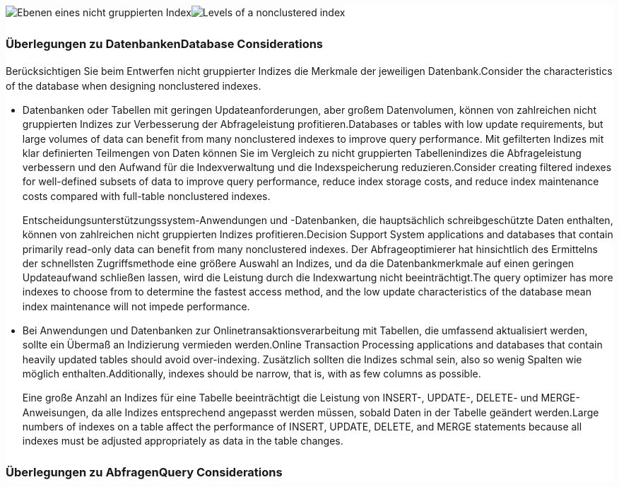  <span data-ttu-id="bcdf2-371">![Ebenen eines nicht gruppierten Index](media/bokind1.gif "Ebenen eines nicht gruppierten Index")</span><span class="sxs-lookup"><span data-stu-id="bcdf2-371">![Levels of a nonclustered index](media/bokind1.gif "Levels of a nonclustered index")</span></span>  
  
### <a name="database-considerations"></a><span data-ttu-id="bcdf2-372">Überlegungen zu Datenbanken</span><span class="sxs-lookup"><span data-stu-id="bcdf2-372">Database Considerations</span></span>  

 <span data-ttu-id="bcdf2-373">Berücksichtigen Sie beim Entwerfen nicht gruppierter Indizes die Merkmale der jeweiligen Datenbank.</span><span class="sxs-lookup"><span data-stu-id="bcdf2-373">Consider the characteristics of the database when designing nonclustered indexes.</span></span>  
  
-   <span data-ttu-id="bcdf2-374">Datenbanken oder Tabellen mit geringen Updateanforderungen, aber großem Datenvolumen, können von zahlreichen nicht gruppierten Indizes zur Verbesserung der Abfrageleistung profitieren.</span><span class="sxs-lookup"><span data-stu-id="bcdf2-374">Databases or tables with low update requirements, but large volumes of data can benefit from many nonclustered indexes to improve query performance.</span></span> <span data-ttu-id="bcdf2-375">Mit gefilterten Indizes mit klar definierten Teilmengen von Daten können Sie im Vergleich zu nicht gruppierten Tabellenindizes die Abfrageleistung verbessern und den Aufwand für die Indexverwaltung und die Indexspeicherung reduzieren.</span><span class="sxs-lookup"><span data-stu-id="bcdf2-375">Consider creating filtered indexes for well-defined subsets of data to improve query performance, reduce index storage costs, and reduce index maintenance costs compared with full-table nonclustered indexes.</span></span>  
  
     <span data-ttu-id="bcdf2-376">Entscheidungsunterstützungssystem-Anwendungen und -Datenbanken, die hauptsächlich schreibgeschützte Daten enthalten, können von zahlreichen nicht gruppierten Indizes profitieren.</span><span class="sxs-lookup"><span data-stu-id="bcdf2-376">Decision Support System applications and databases that contain primarily read-only data can benefit from many nonclustered indexes.</span></span> <span data-ttu-id="bcdf2-377">Der Abfrageoptimierer hat hinsichtlich des Ermittelns der schnellsten Zugriffsmethode eine größere Auswahl an Indizes, und da die Datenbankmerkmale auf einen geringen Updateaufwand schließen lassen, wird die Leistung durch die Indexwartung nicht beeinträchtigt.</span><span class="sxs-lookup"><span data-stu-id="bcdf2-377">The query optimizer has more indexes to choose from to determine the fastest access method, and the low update characteristics of the database mean index maintenance will not impede performance.</span></span>  
  
-   <span data-ttu-id="bcdf2-378">Bei Anwendungen und Datenbanken zur Onlinetransaktionsverarbeitung mit Tabellen, die umfassend aktualisiert werden, sollte ein Übermaß an Indizierung vermieden werden.</span><span class="sxs-lookup"><span data-stu-id="bcdf2-378">Online Transaction Processing applications and databases that contain heavily updated tables should avoid over-indexing.</span></span> <span data-ttu-id="bcdf2-379">Zusätzlich sollten die Indizes schmal sein, also so wenig Spalten wie möglich enthalten.</span><span class="sxs-lookup"><span data-stu-id="bcdf2-379">Additionally, indexes should be narrow, that is, with as few columns as possible.</span></span>  
  
     <span data-ttu-id="bcdf2-380">Eine große Anzahl an Indizes für eine Tabelle beeinträchtigt die Leistung von INSERT-, UPDATE-, DELETE- und MERGE-Anweisungen, da alle Indizes entsprechend angepasst werden müssen, sobald Daten in der Tabelle geändert werden.</span><span class="sxs-lookup"><span data-stu-id="bcdf2-380">Large numbers of indexes on a table affect the performance of INSERT, UPDATE, DELETE, and MERGE  statements because all indexes must be adjusted appropriately as data in the table changes.</span></span>  
  
### <a name="query-considerations"></a><span data-ttu-id="bcdf2-381">Überlegungen zu Abfragen</span><span class="sxs-lookup"><span data-stu-id="bcdf2-381">Query Considerations</span></span>  
